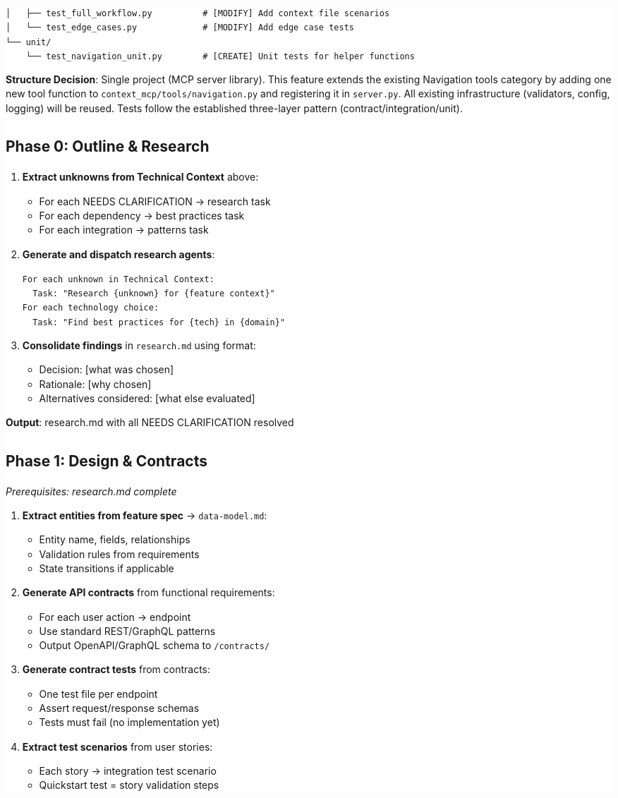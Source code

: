 ```
│   ├── test_full_workflow.py          # [MODIFY] Add context file scenarios
│   └── test_edge_cases.py             # [MODIFY] Add edge case tests
└── unit/
    └── test_navigation_unit.py        # [CREATE] Unit tests for helper functions
```

**Structure Decision**: Single project (MCP server library). This feature extends the existing Navigation tools category by adding one new tool function to `context_mcp/tools/navigation.py` and registering it in `server.py`. All existing infrastructure (validators, config, logging) will be reused. Tests follow the established three-layer pattern (contract/integration/unit).

## Phase 0: Outline & Research
1. **Extract unknowns from Technical Context** above:
   - For each NEEDS CLARIFICATION → research task
   - For each dependency → best practices task
   - For each integration → patterns task

2. **Generate and dispatch research agents**:
   ```
   For each unknown in Technical Context:
     Task: "Research {unknown} for {feature context}"
   For each technology choice:
     Task: "Find best practices for {tech} in {domain}"
   ```

3. **Consolidate findings** in `research.md` using format:
   - Decision: [what was chosen]
   - Rationale: [why chosen]
   - Alternatives considered: [what else evaluated]

**Output**: research.md with all NEEDS CLARIFICATION resolved

## Phase 1: Design & Contracts
*Prerequisites: research.md complete*

1. **Extract entities from feature spec** → `data-model.md`:
   - Entity name, fields, relationships
   - Validation rules from requirements
   - State transitions if applicable

2. **Generate API contracts** from functional requirements:
   - For each user action → endpoint
   - Use standard REST/GraphQL patterns
   - Output OpenAPI/GraphQL schema to `/contracts/`

3. **Generate contract tests** from contracts:
   - One test file per endpoint
   - Assert request/response schemas
   - Tests must fail (no implementation yet)

4. **Extract test scenarios** from user stories:
   - Each story → integration test scenario
   - Quickstart test = story validation steps
